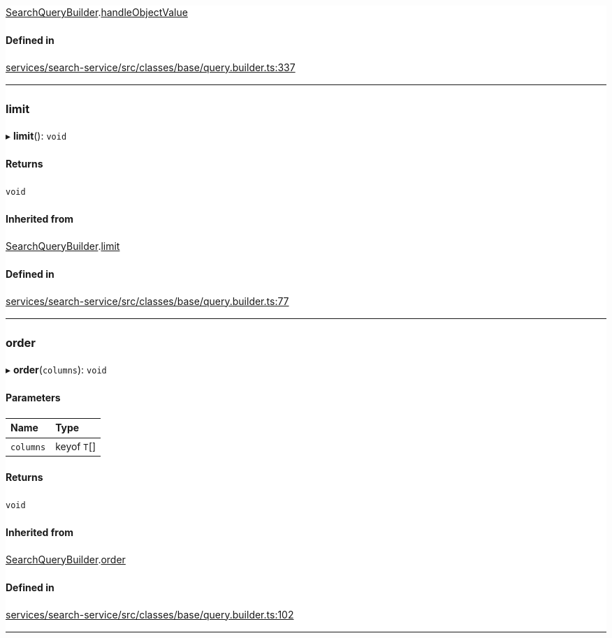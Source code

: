 [SearchQueryBuilder](SearchQueryBuilder.md).[handleObjectValue](SearchQueryBuilder.md#handleobjectvalue)

#### Defined in

[services/search-service/src/classes/base/query.builder.ts:337](https://github.com/sourcefuse/loopback4-microservice-catalog/blob/d35fdb3f0/services/search-service/src/classes/base/query.builder.ts#L337)

___

### limit

▸ **limit**(): `void`

#### Returns

`void`

#### Inherited from

[SearchQueryBuilder](SearchQueryBuilder.md).[limit](SearchQueryBuilder.md#limit)

#### Defined in

[services/search-service/src/classes/base/query.builder.ts:77](https://github.com/sourcefuse/loopback4-microservice-catalog/blob/d35fdb3f0/services/search-service/src/classes/base/query.builder.ts#L77)

___

### order

▸ **order**(`columns`): `void`

#### Parameters

| Name | Type |
| :------ | :------ |
| `columns` | keyof `T`[] |

#### Returns

`void`

#### Inherited from

[SearchQueryBuilder](SearchQueryBuilder.md).[order](SearchQueryBuilder.md#order)

#### Defined in

[services/search-service/src/classes/base/query.builder.ts:102](https://github.com/sourcefuse/loopback4-microservice-catalog/blob/d35fdb3f0/services/search-service/src/classes/base/query.builder.ts#L102)

___
